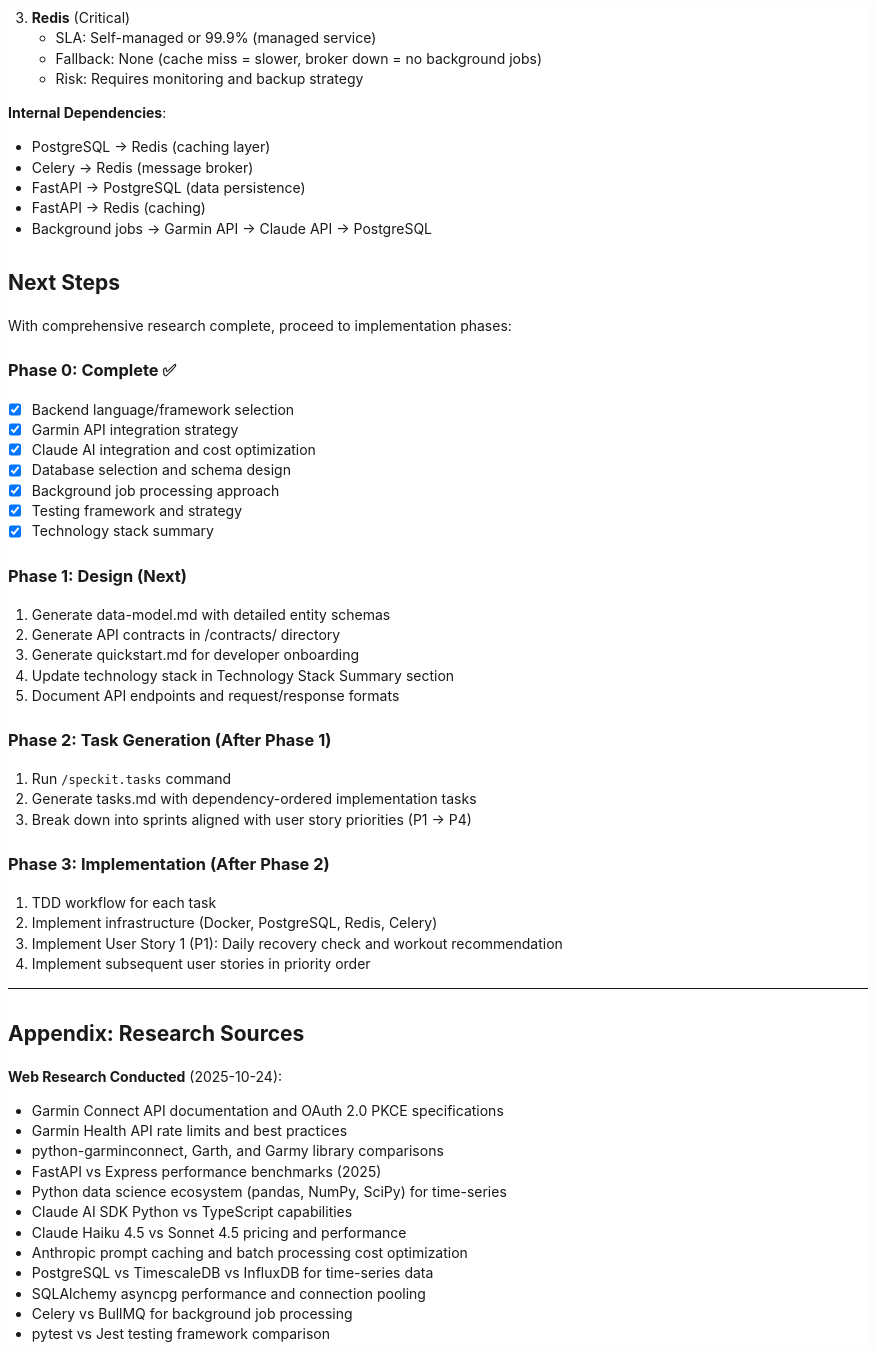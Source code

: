 3. **Redis** (Critical)
   - SLA: Self-managed or 99.9% (managed service)
   - Fallback: None (cache miss = slower, broker down = no background jobs)
   - Risk: Requires monitoring and backup strategy

**Internal Dependencies**:
- PostgreSQL → Redis (caching layer)
- Celery → Redis (message broker)
- FastAPI → PostgreSQL (data persistence)
- FastAPI → Redis (caching)
- Background jobs → Garmin API → Claude API → PostgreSQL

## Next Steps

With comprehensive research complete, proceed to implementation phases:

### Phase 0: Complete ✅
- [x] Backend language/framework selection
- [x] Garmin API integration strategy
- [x] Claude AI integration and cost optimization
- [x] Database selection and schema design
- [x] Background job processing approach
- [x] Testing framework and strategy
- [x] Technology stack summary

### Phase 1: Design (Next)
1. Generate data-model.md with detailed entity schemas
2. Generate API contracts in /contracts/ directory
3. Generate quickstart.md for developer onboarding
4. Update technology stack in Technology Stack Summary section
5. Document API endpoints and request/response formats

### Phase 2: Task Generation (After Phase 1)
1. Run `/speckit.tasks` command
2. Generate tasks.md with dependency-ordered implementation tasks
3. Break down into sprints aligned with user story priorities (P1 → P4)

### Phase 3: Implementation (After Phase 2)
1. TDD workflow for each task
2. Implement infrastructure (Docker, PostgreSQL, Redis, Celery)
3. Implement User Story 1 (P1): Daily recovery check and workout recommendation
4. Implement subsequent user stories in priority order

---

## Appendix: Research Sources

**Web Research Conducted** (2025-10-24):
- Garmin Connect API documentation and OAuth 2.0 PKCE specifications
- Garmin Health API rate limits and best practices
- python-garminconnect, Garth, and Garmy library comparisons
- FastAPI vs Express performance benchmarks (2025)
- Python data science ecosystem (pandas, NumPy, SciPy) for time-series
- Claude AI SDK Python vs TypeScript capabilities
- Claude Haiku 4.5 vs Sonnet 4.5 pricing and performance
- Anthropic prompt caching and batch processing cost optimization
- PostgreSQL vs TimescaleDB vs InfluxDB for time-series data
- SQLAlchemy asyncpg performance and connection pooling
- Celery vs BullMQ for background job processing
- pytest vs Jest testing framework comparison
